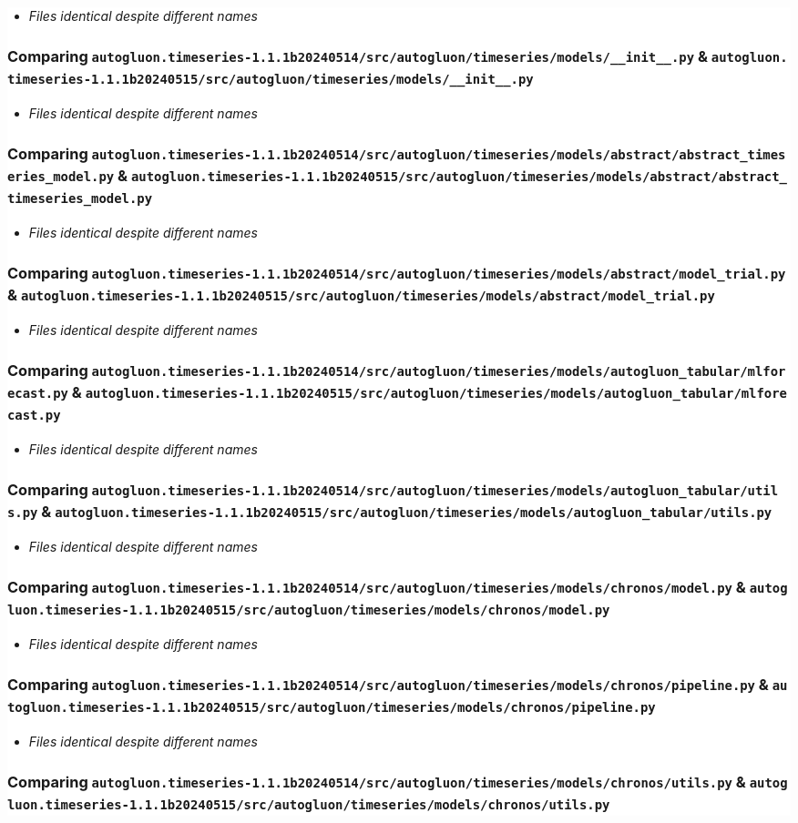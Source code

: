  * *Files identical despite different names*

### Comparing `autogluon.timeseries-1.1.1b20240514/src/autogluon/timeseries/models/__init__.py` & `autogluon.timeseries-1.1.1b20240515/src/autogluon/timeseries/models/__init__.py`

 * *Files identical despite different names*

### Comparing `autogluon.timeseries-1.1.1b20240514/src/autogluon/timeseries/models/abstract/abstract_timeseries_model.py` & `autogluon.timeseries-1.1.1b20240515/src/autogluon/timeseries/models/abstract/abstract_timeseries_model.py`

 * *Files identical despite different names*

### Comparing `autogluon.timeseries-1.1.1b20240514/src/autogluon/timeseries/models/abstract/model_trial.py` & `autogluon.timeseries-1.1.1b20240515/src/autogluon/timeseries/models/abstract/model_trial.py`

 * *Files identical despite different names*

### Comparing `autogluon.timeseries-1.1.1b20240514/src/autogluon/timeseries/models/autogluon_tabular/mlforecast.py` & `autogluon.timeseries-1.1.1b20240515/src/autogluon/timeseries/models/autogluon_tabular/mlforecast.py`

 * *Files identical despite different names*

### Comparing `autogluon.timeseries-1.1.1b20240514/src/autogluon/timeseries/models/autogluon_tabular/utils.py` & `autogluon.timeseries-1.1.1b20240515/src/autogluon/timeseries/models/autogluon_tabular/utils.py`

 * *Files identical despite different names*

### Comparing `autogluon.timeseries-1.1.1b20240514/src/autogluon/timeseries/models/chronos/model.py` & `autogluon.timeseries-1.1.1b20240515/src/autogluon/timeseries/models/chronos/model.py`

 * *Files identical despite different names*

### Comparing `autogluon.timeseries-1.1.1b20240514/src/autogluon/timeseries/models/chronos/pipeline.py` & `autogluon.timeseries-1.1.1b20240515/src/autogluon/timeseries/models/chronos/pipeline.py`

 * *Files identical despite different names*

### Comparing `autogluon.timeseries-1.1.1b20240514/src/autogluon/timeseries/models/chronos/utils.py` & `autogluon.timeseries-1.1.1b20240515/src/autogluon/timeseries/models/chronos/utils.py`
